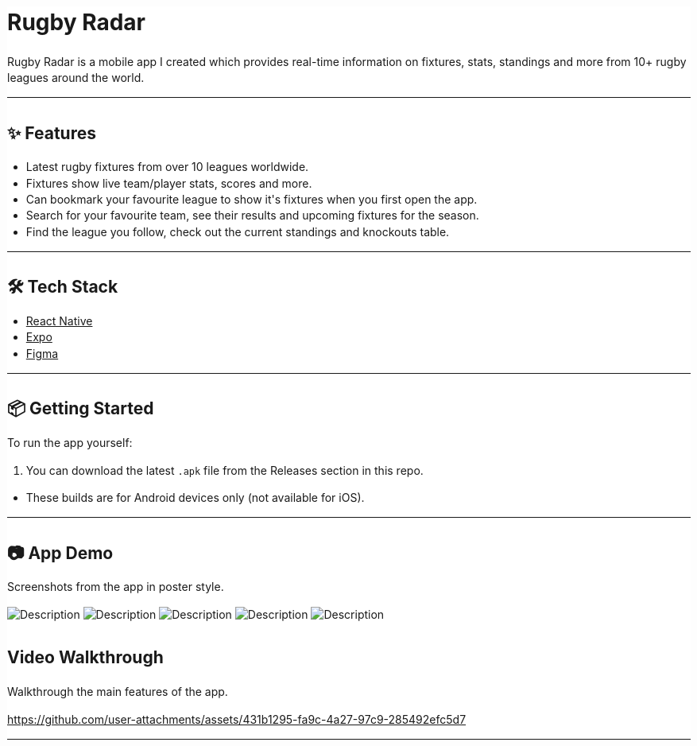 # Rugby Radar

Rugby Radar is a mobile app I created which provides real-time information on fixtures, stats, standings and more from 10+ rugby leagues around the world.

---

## ✨ Features

- Latest rugby fixtures from over 10 leagues worldwide.
- Fixtures show live team/player stats, scores and more.
- Can bookmark your favourite league to show it's fixtures when you first open the app.
- Search for your favourite team, see their results and upcoming fixtures for the season.
- Find the league you follow, check out the current standings and knockouts table.

---

## 🛠 Tech Stack

- [React Native](https://reactnative.dev/)
- [Expo](https://expo.dev/)
- [Figma](https://www.figma.com/)
  
---

## 📦 Getting Started

To run the app yourself:

1. You can download the latest `.apk` file from the Releases section in this repo.
  - These builds are for Android devices only (not available for iOS).

---

## 📷 App Demo

Screenshots from the app in poster style.

<img src="https://github.com/user-attachments/assets/681f575a-653d-403c-901b-9183fa670ad3" alt="Description" width="270" height="600">
<img src="https://github.com/user-attachments/assets/069f7571-0e0c-4335-97a3-61f136909f03" alt="Description" width="270" height="600">
<img src="https://github.com/user-attachments/assets/44a611e0-edfd-4c2c-b0f1-3f5a03723608" alt="Description" width="270" height="600">
<img src="https://github.com/user-attachments/assets/0d14553b-ca9e-4d86-80b0-e65abe5eb551" alt="Description" width="270" height="600">
<img src="https://github.com/user-attachments/assets/a377d781-f881-4a92-85f0-263d8b0139bb" alt="Description" width="270" height="600">

## Video Walkthrough
Walkthrough the main features of the app.

https://github.com/user-attachments/assets/431b1295-fa9c-4a27-97c9-285492efc5d7

---